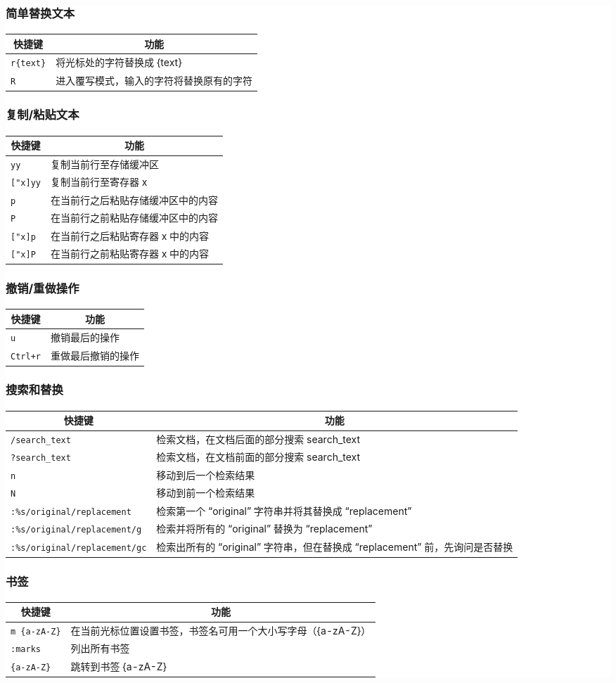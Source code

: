 ### 简单替换文本

| 快捷键 | 功能 |
| --- | --- |
| `r{text}` | 将光标处的字符替换成 {text} |
| `R` | 进入覆写模式，输入的字符将替换原有的字符 |

### 复制/粘贴文本

| 快捷键 | 功能 |
| --- | --- |
| `yy` | 复制当前行至存储缓冲区 |
| `["x]yy` | 复制当前行至寄存器 x |
| `p` | 在当前行之后粘贴存储缓冲区中的内容 |
| `P` | 在当前行之前粘贴存储缓冲区中的内容 |
| `["x]p` | 在当前行之后粘贴寄存器 x 中的内容 |
| `["x]P` | 在当前行之前粘贴寄存器 x 中的内容 |

### 撤销/重做操作

| 快捷键 | 功能 |
| --- | --- |
| `u` | 撤销最后的操作 |
| `Ctrl+r` | 重做最后撤销的操作 |

### 搜索和替换

| 快捷键 | 功能 |
| --- | --- |
| `/search_text` | 检索文档，在文档后面的部分搜索 search\_text |
| `?search_text` | 检索文档，在文档前面的部分搜索 search\_text |
| `n` | 移动到后一个检索结果 |
| `N` | 移动到前一个检索结果 |
| `:%s/original/replacement` | 检索第一个 “original” 字符串并将其替换成 “replacement” |
| `:%s/original/replacement/g` | 检索并将所有的 “original” 替换为 “replacement” |
| `:%s/original/replacement/gc` | 检索出所有的 “original” 字符串，但在替换成 “replacement” 前，先询问是否替换 |

### 书签

| 快捷键 | 功能 |
| --- | --- |
| `m {a-zA-Z}` | 在当前光标位置设置书签，书签名可用一个大小写字母（{a\-zA\-Z}） |
| `:marks` | 列出所有书签 |
| `{a-zA-Z}` | 跳转到书签 {a\-zA\-Z} |
